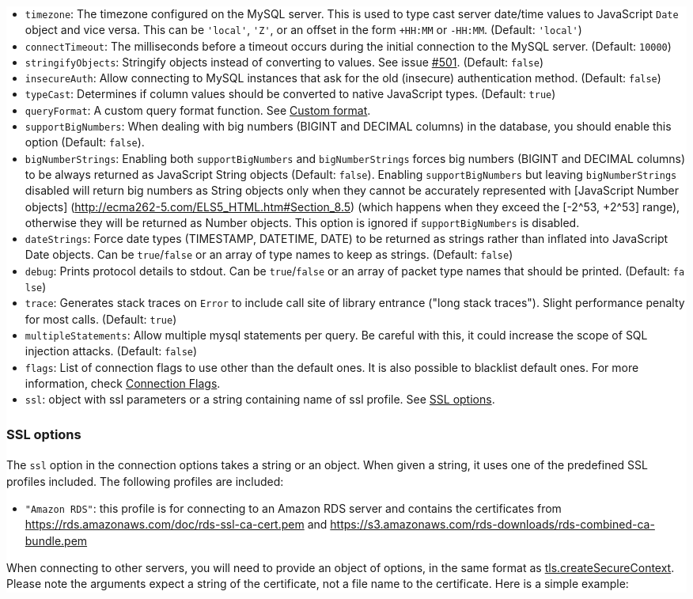 * `timezone`: The timezone configured on the MySQL server. This is used to type cast server date/time values to JavaScript `Date` object and vice versa. This can be `'local'`, `'Z'`, or an offset in the form `+HH:MM` or `-HH:MM`. (Default: `'local'`)
* `connectTimeout`: The milliseconds before a timeout occurs during the initial connection
  to the MySQL server. (Default: `10000`)
* `stringifyObjects`: Stringify objects instead of converting to values. See
issue [#501](https://github.com/mysqljs/mysql/issues/501). (Default: `false`)
* `insecureAuth`: Allow connecting to MySQL instances that ask for the old
  (insecure) authentication method. (Default: `false`)
* `typeCast`: Determines if column values should be converted to native
   JavaScript types. (Default: `true`)
* `queryFormat`: A custom query format function. See [Custom format](#custom-format).
* `supportBigNumbers`: When dealing with big numbers (BIGINT and DECIMAL columns) in the database,
  you should enable this option (Default: `false`).
* `bigNumberStrings`: Enabling both `supportBigNumbers` and `bigNumberStrings` forces big numbers
  (BIGINT and DECIMAL columns) to be always returned as JavaScript String objects (Default: `false`).
  Enabling `supportBigNumbers` but leaving `bigNumberStrings` disabled will return big numbers as String
  objects only when they cannot be accurately represented with [JavaScript Number objects] (http://ecma262-5.com/ELS5_HTML.htm#Section_8.5)
  (which happens when they exceed the [-2^53, +2^53] range), otherwise they will be returned as
  Number objects. This option is ignored if `supportBigNumbers` is disabled.
* `dateStrings`: Force date types (TIMESTAMP, DATETIME, DATE) to be returned as strings rather than
   inflated into JavaScript Date objects. Can be `true`/`false` or an array of type names to keep as
   strings. (Default: `false`)
* `debug`: Prints protocol details to stdout. Can be `true`/`false` or an array of packet type names
   that should be printed. (Default: `false`)
* `trace`: Generates stack traces on `Error` to include call site of library
   entrance ("long stack traces"). Slight performance penalty for most calls.
   (Default: `true`)
* `multipleStatements`: Allow multiple mysql statements per query. Be careful
  with this, it could increase the scope of SQL injection attacks. (Default: `false`)
* `flags`: List of connection flags to use other than the default ones. It is
  also possible to blacklist default ones. For more information, check
  [Connection Flags](#connection-flags).
* `ssl`: object with ssl parameters or a string containing name of ssl profile. See [SSL options](#ssl-options).

### SSL options

The `ssl` option in the connection options takes a string or an object. When given a string,
it uses one of the predefined SSL profiles included. The following profiles are included:

* `"Amazon RDS"`: this profile is for connecting to an Amazon RDS server and contains the
  certificates from https://rds.amazonaws.com/doc/rds-ssl-ca-cert.pem and
  https://s3.amazonaws.com/rds-downloads/rds-combined-ca-bundle.pem

When connecting to other servers, you will need to provide an object of options, in the
same format as [tls.createSecureContext](https://nodejs.org/api/tls.html#tls_tls_createsecurecontext_options).
Please note the arguments expect a string of the certificate, not a file name to the
certificate. Here is a simple example:


[npm-image]: https://img.shields.io/npm/v/@node-mysql/mysql.svg?style=flat-square
[npm-url]: https://npmjs.org/package/@node-mysql/mysql
[travis-image]: https://img.shields.io/travis/eggjs/@node-mysql/mysql.svg?style=flat-square
[travis-url]: https://travis-ci.org/eggjs/@node-mysql/mysql
[codecov-image]: https://img.shields.io/codecov/c/github/eggjs/@node-mysql/mysql.svg?style=flat-square
[codecov-url]: https://codecov.io/github/eggjs/@node-mysql/mysql?branch=master
[david-image]: https://img.shields.io/david/eggjs/@node-mysql/mysql.svg?style=flat-square
[david-url]: https://david-dm.org/eggjs/@node-mysql/mysql
[snyk-image]: https://snyk.io/test/npm/@node-mysql/mysql/badge.svg?style=flat-square
[snyk-url]: https://snyk.io/test/npm/@node-mysql/mysql
[download-image]: https://img.shields.io/npm/dm/@node-mysql/mysql.svg?style=flat-square
[download-url]: https://npmjs.org/package/@node-mysql/mysql
[Error]: https://developer.mozilla.org/en/JavaScript/Reference/Global_Objects/Error
[MySQL server error]: https://dev.mysql.com/doc/refman/5.5/en/server-error-reference.html